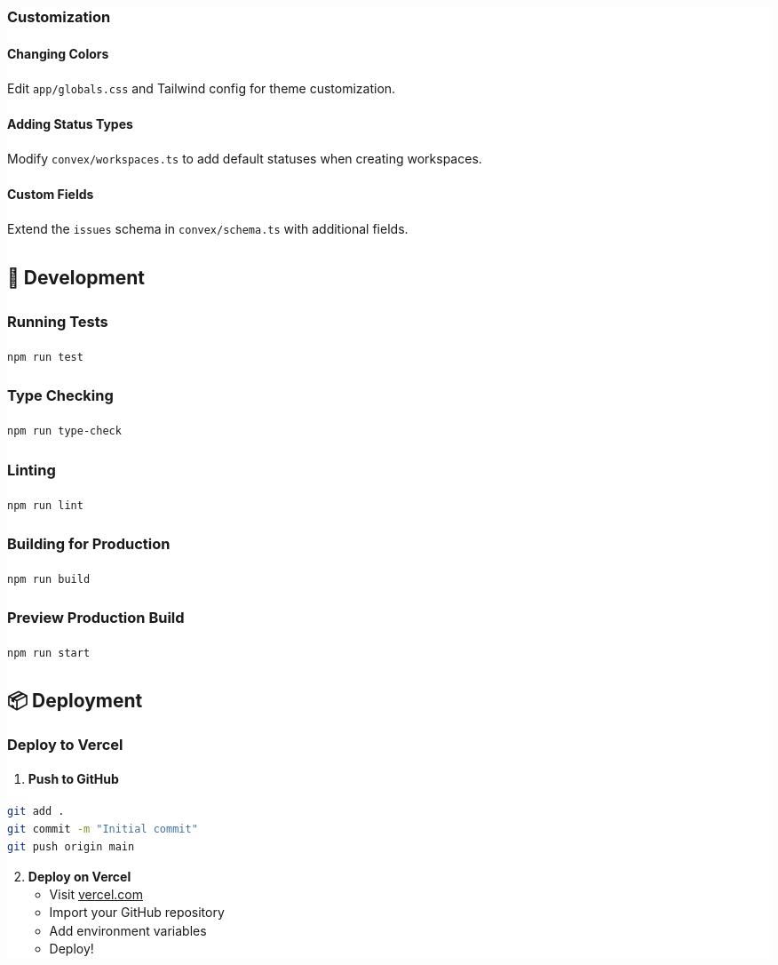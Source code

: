 ### Customization

#### Changing Colors
Edit `app/globals.css` and Tailwind config for theme customization.

#### Adding Status Types
Modify `convex/workspaces.ts` to add default statuses when creating workspaces.

#### Custom Fields
Extend the `issues` schema in `convex/schema.ts` with additional fields.

## 🧪 Development

### Running Tests
```bash
npm run test
```

### Type Checking
```bash
npm run type-check
```

### Linting
```bash
npm run lint
```

### Building for Production
```bash
npm run build
```

### Preview Production Build
```bash
npm run start
```

## 📦 Deployment

### Deploy to Vercel

1. **Push to GitHub**
```bash
git add .
git commit -m "Initial commit"
git push origin main
```

2. **Deploy on Vercel**
   - Visit [vercel.com](https://vercel.com)
   - Import your GitHub repository
   - Add environment variables
   - Deploy!
